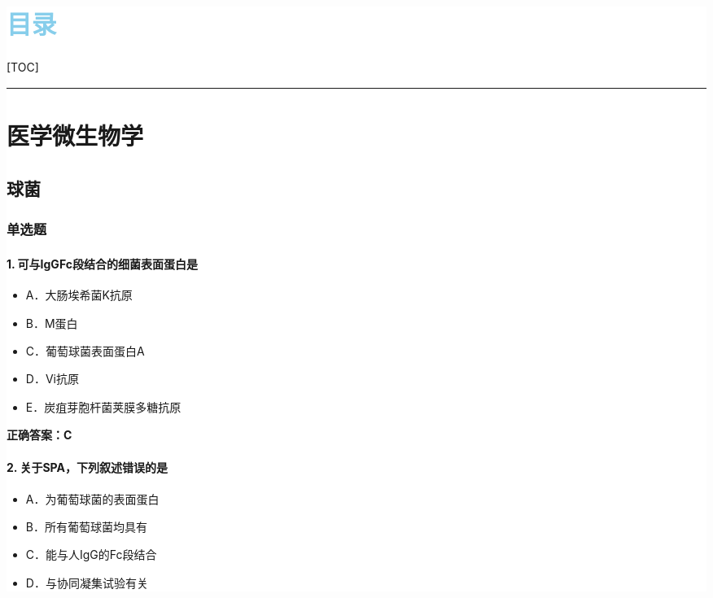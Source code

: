 
<h1 style="font-size:2.2em;color:skyblue;text-align:left">目录</h1>

[TOC]

---






























# 医学微生物学

## 球菌

### 单选题

#### 1. 可与IgGFc段结合的细菌表面蛋白是

* A．大肠埃希菌K抗原

* B．M蛋白

* C．葡萄球菌表面蛋白A

* D．Vi抗原

* E．炭疽芽胞杆菌荚膜多糖抗原

**正确答案：C**







#### 2. 关于SPA，下列叙述错误的是

* A．为葡萄球菌的表面蛋白

* B．所有葡萄球菌均具有

* C．能与人IgG的Fc段结合

* D．与协同凝集试验有关
